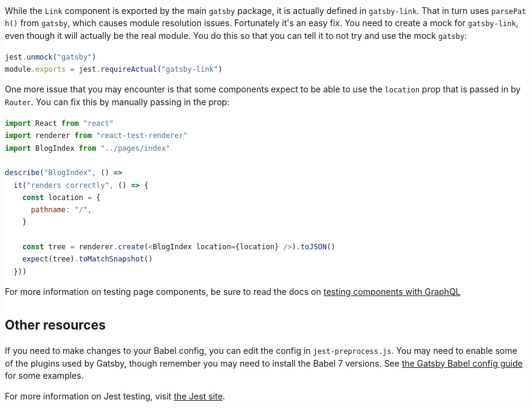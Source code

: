 While the `Link` component is exported by the main `gatsby` package, it is
actually defined in `gatsby-link`. That in turn uses `parsePath()` from
`gatsby`, which causes module resolution issues. Fortunately it's an easy fix.
You need to create a mock for `gatsby-link`, even though it will actually be the
real module. You do this so that you can tell it to not try and use the mock
`gatsby`:

```js:title=__mocks__/gatsby-link.js
jest.unmock("gatsby")
module.exports = jest.requireActual("gatsby-link")
```

One more issue that you may encounter is that some components expect to be able
to use the `location` prop that is passed in by `Router`. You can fix this by
manually passing in the prop:

```js:title=src/__tests__/index.js
import React from "react"
import renderer from "react-test-renderer"
import BlogIndex from "../pages/index"

describe("BlogIndex", () =>
  it("renders correctly", () => {
    const location = {
      pathname: "/",
    }

    const tree = renderer.create(<BlogIndex location={location} />).toJSON()
    expect(tree).toMatchSnapshot()
  }))
```

For more information on testing page components, be sure to read the docs on
[testing components with GraphQL](/docs/testing-components-with-graphql/)

## Other resources

If you need to make changes to your Babel config, you can edit the config in
`jest-preprocess.js`. You may need to enable some of the plugins used by Gatsby,
though remember you may need to install the Babel 7 versions. See
[the Gatsby Babel config guide](/docs/babel) for some examples.

For more information on Jest testing, visit
[the Jest site](https://jestjs.io/docs/en/getting-started).
